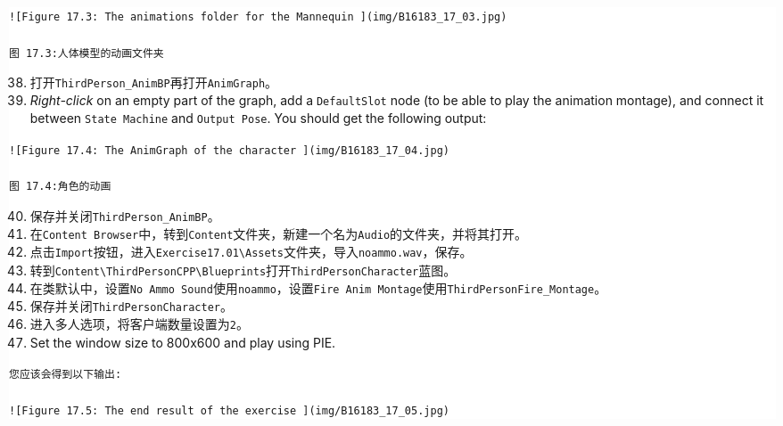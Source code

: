     ![Figure 17.3: The animations folder for the Mannequin ](img/B16183_17_03.jpg)

    图 17.3:人体模型的动画文件夹

38.  打开`ThirdPerson_AnimBP`再打开`AnimGraph`。
39.  *Right-click* on an empty part of the graph, add a `DefaultSlot` node (to be able to play the animation montage), and connect it between `State Machine` and `Output Pose`. You should get the following output:

    ![Figure 17.4: The AnimGraph of the character ](img/B16183_17_04.jpg)

    图 17.4:角色的动画

40.  保存并关闭`ThirdPerson_AnimBP`。
41.  在`Content Browser`中，转到`Content`文件夹，新建一个名为`Audio`的文件夹，并将其打开。
42.  点击`Import`按钮，进入`Exercise17.01\Assets`文件夹，导入`noammo.wav`，保存。
43.  转到`Content\ThirdPersonCPP\Blueprints`打开`ThirdPersonCharacter`蓝图。
44.  在类默认中，设置`No Ammo Sound`使用`noammo`，设置`Fire Anim Montage`使用`ThirdPersonFire_Montage`。
45.  保存并关闭`ThirdPersonCharacter`。
46.  进入多人选项，将客户端数量设置为`2`。
47.  Set the window size to 800x600 and play using PIE.

    您应该会得到以下输出:

    ![Figure 17.5: The end result of the exercise ](img/B16183_17_05.jpg)
